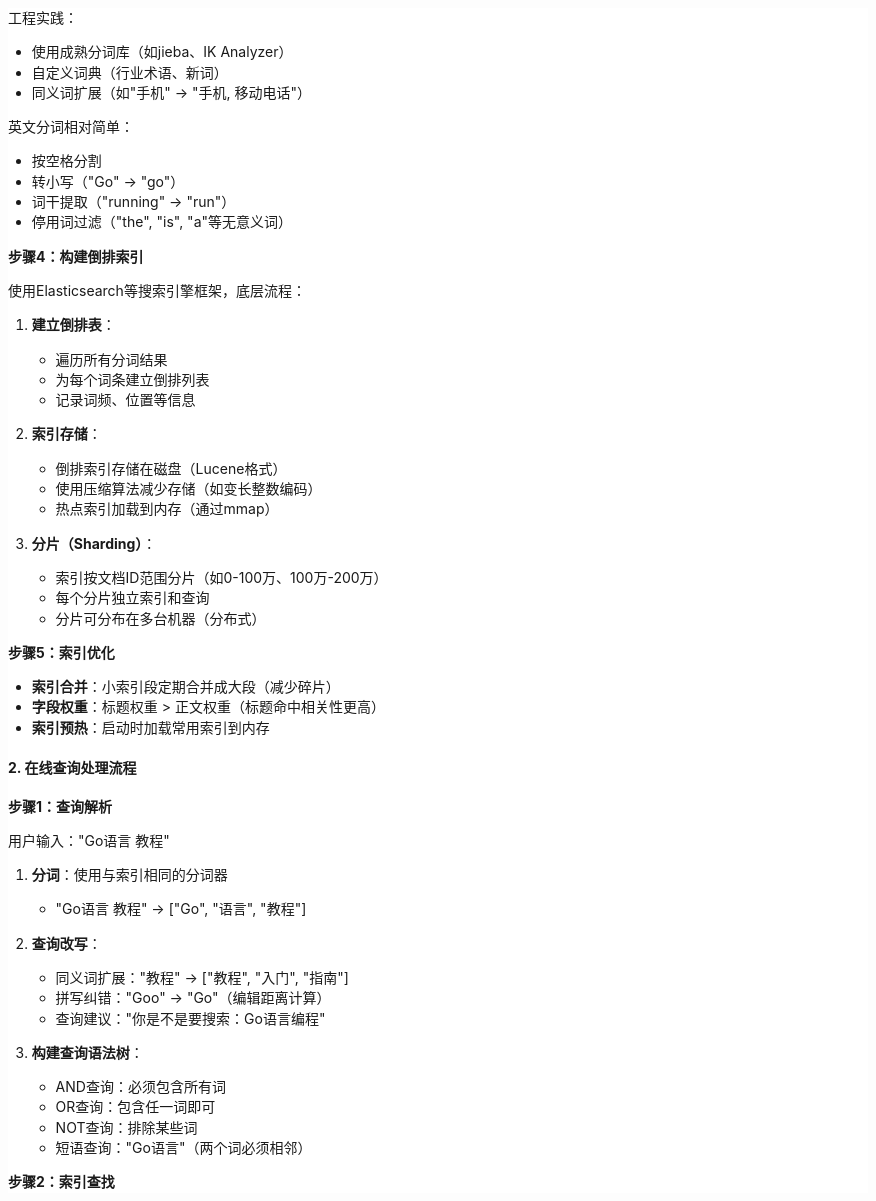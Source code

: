 工程实践：
- 使用成熟分词库（如jieba、IK Analyzer）
- 自定义词典（行业术语、新词）
- 同义词扩展（如"手机" → "手机, 移动电话"）

英文分词相对简单：
- 按空格分割
- 转小写（"Go" → "go"）
- 词干提取（"running" → "run"）
- 停用词过滤（"the", "is", "a"等无意义词）

**步骤4：构建倒排索引**

使用Elasticsearch等搜索引擎框架，底层流程：

1. **建立倒排表**：
   - 遍历所有分词结果
   - 为每个词条建立倒排列表
   - 记录词频、位置等信息

2. **索引存储**：
   - 倒排索引存储在磁盘（Lucene格式）
   - 使用压缩算法减少存储（如变长整数编码）
   - 热点索引加载到内存（通过mmap）

3. **分片（Sharding）**：
   - 索引按文档ID范围分片（如0-100万、100万-200万）
   - 每个分片独立索引和查询
   - 分片可分布在多台机器（分布式）

**步骤5：索引优化**

- **索引合并**：小索引段定期合并成大段（减少碎片）
- **字段权重**：标题权重 > 正文权重（标题命中相关性更高）
- **索引预热**：启动时加载常用索引到内存

#### 2. 在线查询处理流程

**步骤1：查询解析**

用户输入："Go语言 教程"

1. **分词**：使用与索引相同的分词器
   - "Go语言 教程" → ["Go", "语言", "教程"]

2. **查询改写**：
   - 同义词扩展："教程" → ["教程", "入门", "指南"]
   - 拼写纠错："Goo" → "Go"（编辑距离计算）
   - 查询建议："你是不是要搜索：Go语言编程"

3. **构建查询语法树**：
   - AND查询：必须包含所有词
   - OR查询：包含任一词即可
   - NOT查询：排除某些词
   - 短语查询："Go语言"（两个词必须相邻）

**步骤2：索引查找**
